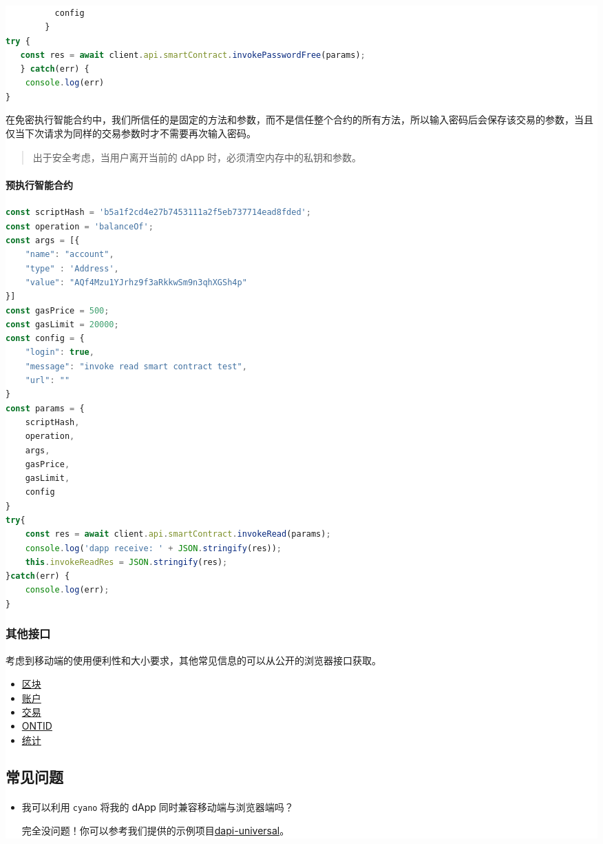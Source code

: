 ```javascript
          config
        }
try {
   const res = await client.api.smartContract.invokePasswordFree(params);
   } catch(err) {
    console.log(err)
}
```

在免密执行智能合约中，我们所信任的是固定的方法和参数，而不是信任整个合约的所有方法，所以输入密码后会保存该交易的参数，当且仅当下次请求为同样的交易参数时才不需要再次输入密码。

> 出于安全考虑，当用户离开当前的 dApp 时，必须清空内存中的私钥和参数。

#### 预执行智能合约

```javascript
const scriptHash = 'b5a1f2cd4e27b7453111a2f5eb737714ead8fded';
const operation = 'balanceOf';
const args = [{
    "name": "account",
    "type" : 'Address',
    "value": "AQf4Mzu1YJrhz9f3aRkkwSm9n3qhXGSh4p"
}]
const gasPrice = 500;
const gasLimit = 20000;
const config = {
    "login": true,
    "message": "invoke read smart contract test",
    "url": ""
}
const params = {
    scriptHash,
    operation,
    args,
    gasPrice,
    gasLimit,
    config
}
try{
    const res = await client.api.smartContract.invokeRead(params);
    console.log('dapp receive: ' + JSON.stringify(res));
    this.invokeReadRes = JSON.stringify(res);
}catch(err) {
    console.log(err);
}
```

### 其他接口

考虑到移动端的使用便利性和大小要求，其他常见信息的可以从公开的浏览器接口获取。

* [区块](https://dev-docs.ont.io/#/docs-cn/explorer/blocks)
* [账户](https://dev-docs.ont.io/#/docs-cn/explorer/accounts)
* [交易](https://dev-docs.ont.io/#/docs-cn/explorer/transactions)
* [ONTID](https://dev-docs.ont.io/#/docs-cn/explorer/ontid)
* [统计](https://dev-docs.ont.io/#/docs-cn/explorer/statistics)


## 常见问题

- 我可以利用 `cyano` 将我的 dApp 同时兼容移动端与浏览器端吗？

  完全没问题！你可以参考我们提供的示例项目[dapi-universal](https://github.com/ontio-cyano/dapi-universal)。
